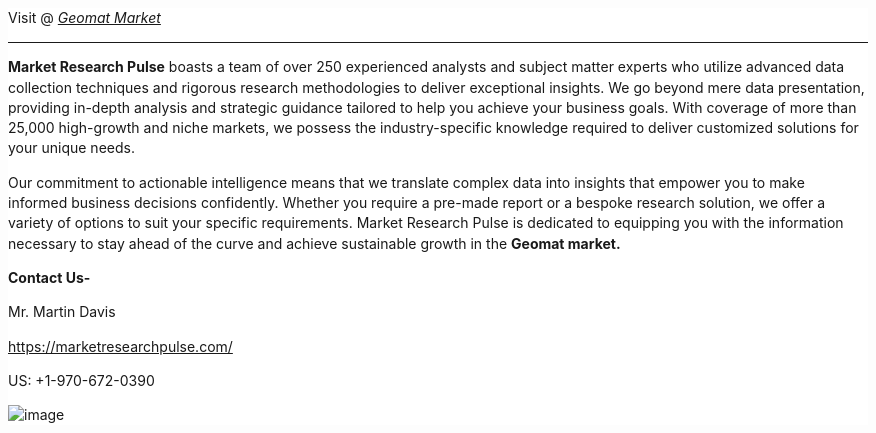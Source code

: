 Visit @&nbsp;<em><a href="https://marketresearchpulse.com/report/136651/geomat-market?utm_source=Linkedin&utm_medium=0111">Geomat Market</a></em></strong></p></blockquote><hr /><p><strong>Market Research Pulse</strong> boasts a team of over 250 experienced analysts and subject matter experts who utilize advanced data collection techniques and rigorous research methodologies to deliver exceptional insights. We go beyond mere data presentation, providing in-depth analysis and strategic guidance tailored to help you achieve your business goals. With coverage of more than 25,000 high-growth and niche markets, we possess the industry-specific knowledge required to deliver customized solutions for your unique needs.</p><p>Our commitment to actionable intelligence means that we translate complex data into insights that empower you to make informed business decisions confidently. Whether you require a pre-made report or a bespoke research solution, we offer a variety of options to suit your specific requirements. Market Research Pulse is dedicated to equipping you with the information necessary to stay ahead of the curve and achieve sustainable growth in the <strong>Geomat market.</strong></p><p><strong>Contact Us-</strong></p><p>Mr. Martin Davis</p><p>https://marketresearchpulse.com/</p><p>US: +1-970-672-0390</p>
![image](https://github.com/user-attachments/assets/5b906d1e-8c78-45bb-bda3-de4357ede197)

